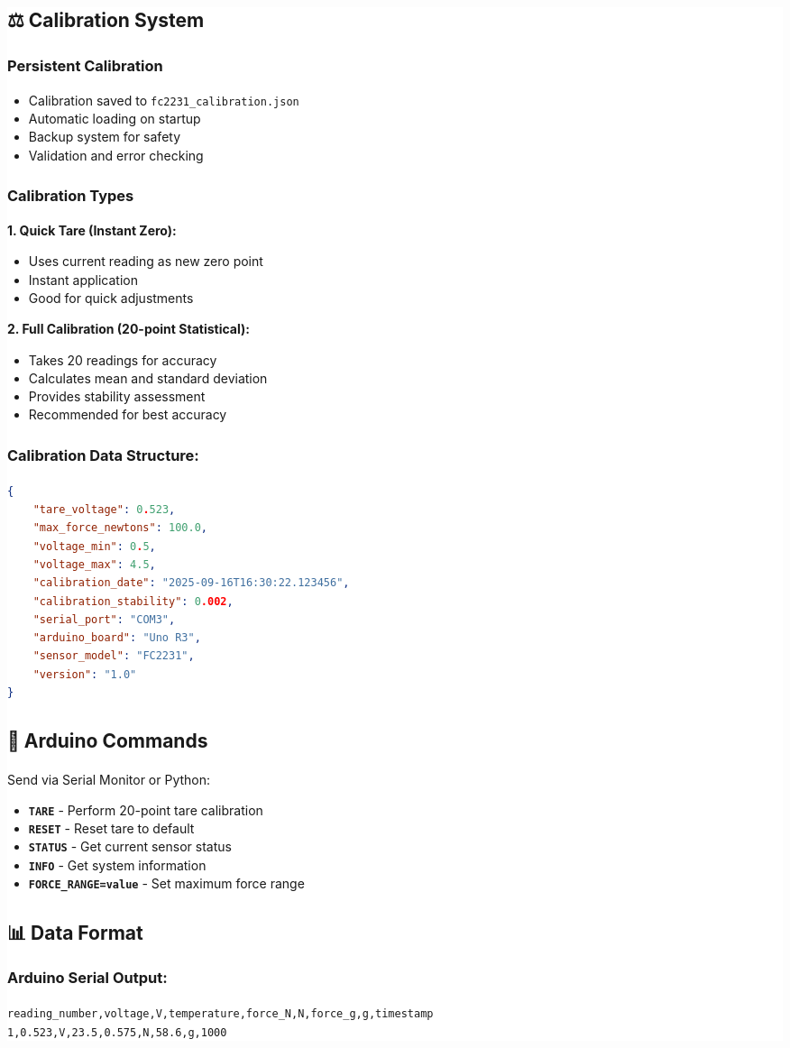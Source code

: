## ⚖️ Calibration System

### Persistent Calibration
- Calibration saved to `fc2231_calibration.json`
- Automatic loading on startup
- Backup system for safety
- Validation and error checking

### Calibration Types

**1. Quick Tare (Instant Zero):**
- Uses current reading as new zero point
- Instant application
- Good for quick adjustments

**2. Full Calibration (20-point Statistical):**
- Takes 20 readings for accuracy
- Calculates mean and standard deviation
- Provides stability assessment
- Recommended for best accuracy

### Calibration Data Structure:
```json
{
    "tare_voltage": 0.523,
    "max_force_newtons": 100.0,
    "voltage_min": 0.5,
    "voltage_max": 4.5,
    "calibration_date": "2025-09-16T16:30:22.123456",
    "calibration_stability": 0.002,
    "serial_port": "COM3",
    "arduino_board": "Uno R3",
    "sensor_model": "FC2231",
    "version": "1.0"
}
```

## 🔧 Arduino Commands

Send via Serial Monitor or Python:

- **`TARE`** - Perform 20-point tare calibration
- **`RESET`** - Reset tare to default
- **`STATUS`** - Get current sensor status
- **`INFO`** - Get system information
- **`FORCE_RANGE=value`** - Set maximum force range

## 📊 Data Format

### Arduino Serial Output:
```
reading_number,voltage,V,temperature,force_N,N,force_g,g,timestamp
1,0.523,V,23.5,0.575,N,58.6,g,1000
```
